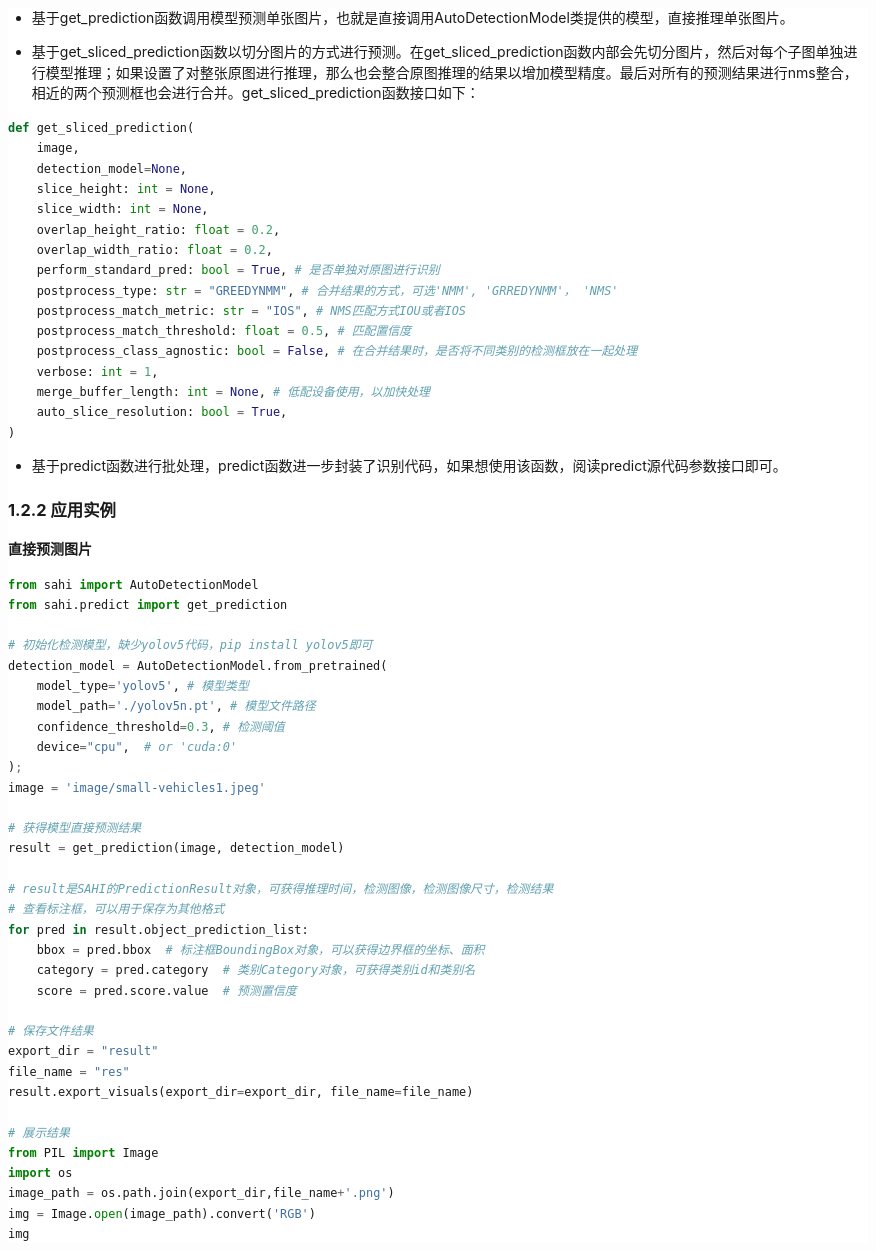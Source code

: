 + 基于get_prediction函数调用模型预测单张图片，也就是直接调用AutoDetectionModel类提供的模型，直接推理单张图片。

+ 基于get_sliced_prediction函数以切分图片的方式进行预测。在get_sliced_prediction函数内部会先切分图片，然后对每个子图单独进行模型推理；如果设置了对整张原图进行推理，那么也会整合原图推理的结果以增加模型精度。最后对所有的预测结果进行nms整合，相近的两个预测框也会进行合并。get_sliced_prediction函数接口如下：

```python
def get_sliced_prediction(
    image,
    detection_model=None,
    slice_height: int = None,
    slice_width: int = None,
    overlap_height_ratio: float = 0.2,
    overlap_width_ratio: float = 0.2,
    perform_standard_pred: bool = True, # 是否单独对原图进行识别
    postprocess_type: str = "GREEDYNMM", # 合并结果的方式，可选'NMM', 'GRREDYNMM'， 'NMS'
    postprocess_match_metric: str = "IOS", # NMS匹配方式IOU或者IOS
    postprocess_match_threshold: float = 0.5, # 匹配置信度
    postprocess_class_agnostic: bool = False, # 在合并结果时，是否将不同类别的检测框放在一起处理
    verbose: int = 1, 
    merge_buffer_length: int = None, # 低配设备使用，以加快处理
    auto_slice_resolution: bool = True,
)
```

+ 基于predict函数进行批处理，predict函数进一步封装了识别代码，如果想使用该函数，阅读predict源代码参数接口即可。




### 1.2.2 应用实例
**直接预测图片**


```python
from sahi import AutoDetectionModel
from sahi.predict import get_prediction

# 初始化检测模型，缺少yolov5代码，pip install yolov5即可
detection_model = AutoDetectionModel.from_pretrained(
    model_type='yolov5', # 模型类型
    model_path='./yolov5n.pt', # 模型文件路径
    confidence_threshold=0.3, # 检测阈值
    device="cpu",  # or 'cuda:0'
);
image = 'image/small-vehicles1.jpeg'

# 获得模型直接预测结果
result = get_prediction(image, detection_model)

# result是SAHI的PredictionResult对象，可获得推理时间，检测图像，检测图像尺寸，检测结果
# 查看标注框，可以用于保存为其他格式
for pred in result.object_prediction_list:
    bbox = pred.bbox  # 标注框BoundingBox对象，可以获得边界框的坐标、面积
    category = pred.category  # 类别Category对象，可获得类别id和类别名
    score = pred.score.value  # 预测置信度

# 保存文件结果
export_dir = "result"
file_name = "res"
result.export_visuals(export_dir=export_dir, file_name=file_name)

# 展示结果
from PIL import Image
import os
image_path = os.path.join(export_dir,file_name+'.png')
img = Image.open(image_path).convert('RGB')
img
```